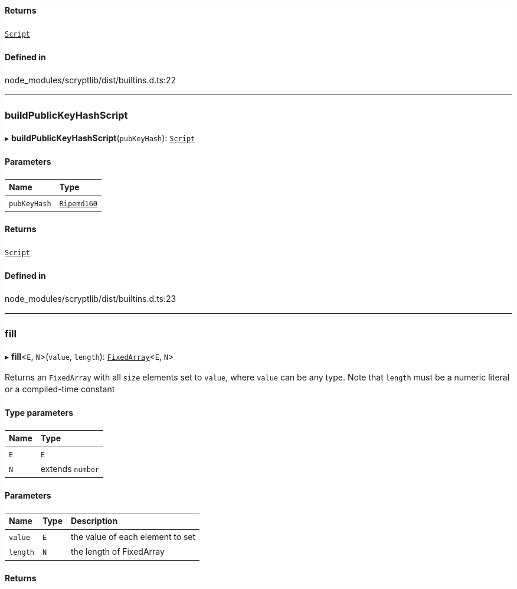 #### Returns

[`Script`](classes/bsv.Script-1.md)

#### Defined in

node_modules/scryptlib/dist/builtins.d.ts:22

___

### buildPublicKeyHashScript

▸ **buildPublicKeyHashScript**(`pubKeyHash`): [`Script`](classes/bsv.Script-1.md)

#### Parameters

| Name | Type |
| :------ | :------ |
| `pubKeyHash` | [`Ripemd160`](README.md#ripemd160) |

#### Returns

[`Script`](classes/bsv.Script-1.md)

#### Defined in

node_modules/scryptlib/dist/builtins.d.ts:23

___

### fill

▸ **fill**<`E`, `N`\>(`value`, `length`): [`FixedArray`](README.md#fixedarray)<`E`, `N`\>

Returns an `FixedArray` with all `size` elements set to `value`, where `value` can be any type.
Note that `length` must be a numeric literal or a compiled-time constant

#### Type parameters

| Name | Type |
| :------ | :------ |
| `E` | `E` |
| `N` | extends `number` |

#### Parameters

| Name | Type | Description |
| :------ | :------ | :------ |
| `value` | `E` | the value of each element to set |
| `length` | `N` | the length of FixedArray |

#### Returns
